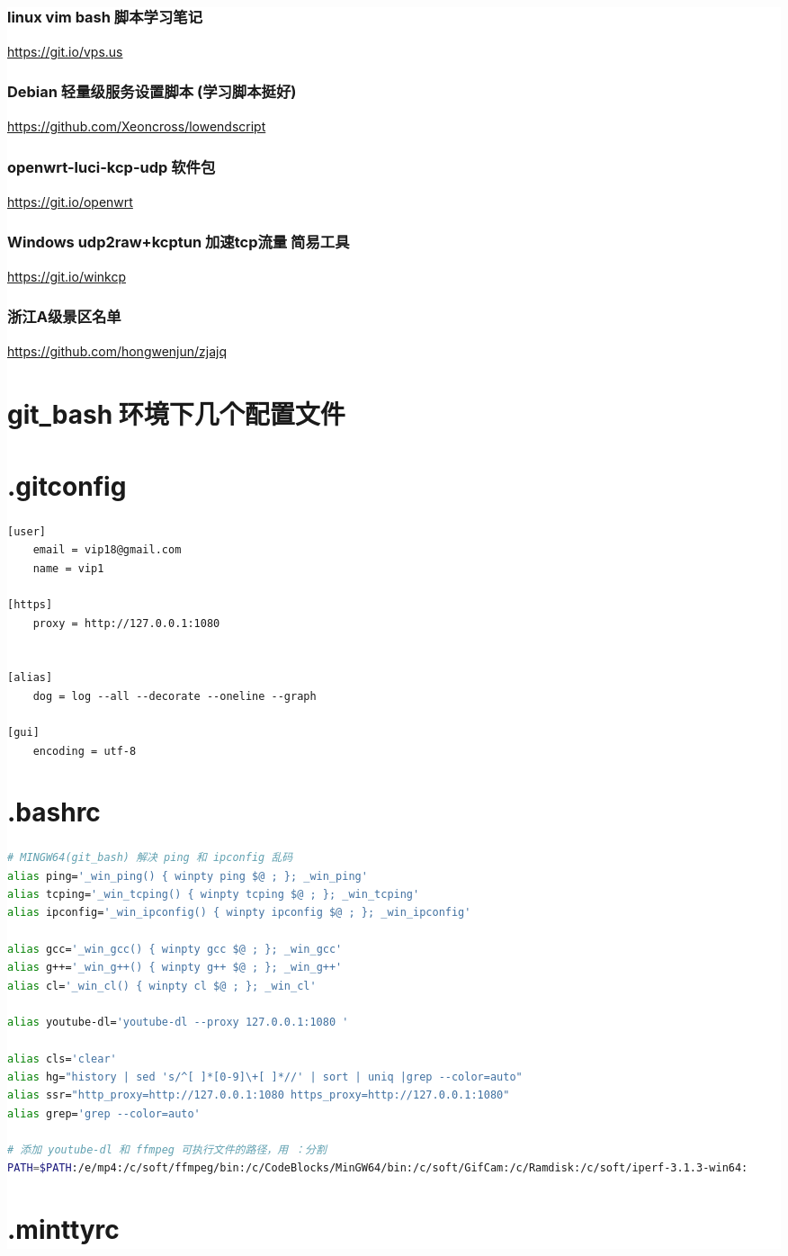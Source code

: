 ### linux  vim bash 脚本学习笔记
https://git.io/vps.us

### Debian 轻量级服务设置脚本 (学习脚本挺好)
https://github.com/Xeoncross/lowendscript

### openwrt-luci-kcp-udp 软件包
https://git.io/openwrt

### Windows udp2raw+kcptun 加速tcp流量 简易工具
https://git.io/winkcp

### 浙江A级景区名单
https://github.com/hongwenjun/zjajq

# git_bash 环境下几个配置文件

# .gitconfig
```
[user]
	email = vip18@gmail.com
	name = vip1

[https]
    proxy = http://127.0.0.1:1080


[alias]
    dog = log --all --decorate --oneline --graph

[gui]
    encoding = utf-8

```

#  .bashrc
```bash
# MINGW64(git_bash) 解决 ping 和 ipconfig 乱码
alias ping='_win_ping() { winpty ping $@ ; }; _win_ping'
alias tcping='_win_tcping() { winpty tcping $@ ; }; _win_tcping'
alias ipconfig='_win_ipconfig() { winpty ipconfig $@ ; }; _win_ipconfig'

alias gcc='_win_gcc() { winpty gcc $@ ; }; _win_gcc'
alias g++='_win_g++() { winpty g++ $@ ; }; _win_g++'
alias cl='_win_cl() { winpty cl $@ ; }; _win_cl'

alias youtube-dl='youtube-dl --proxy 127.0.0.1:1080 '

alias cls='clear'
alias hg="history | sed 's/^[ ]*[0-9]\+[ ]*//' | sort | uniq |grep --color=auto"
alias ssr="http_proxy=http://127.0.0.1:1080 https_proxy=http://127.0.0.1:1080"
alias grep='grep --color=auto'

# 添加 youtube-dl 和 ffmpeg 可执行文件的路径，用 ：分割
PATH=$PATH:/e/mp4:/c/soft/ffmpeg/bin:/c/CodeBlocks/MinGW64/bin:/c/soft/GifCam:/c/Ramdisk:/c/soft/iperf-3.1.3-win64:
```
# .minttyrc